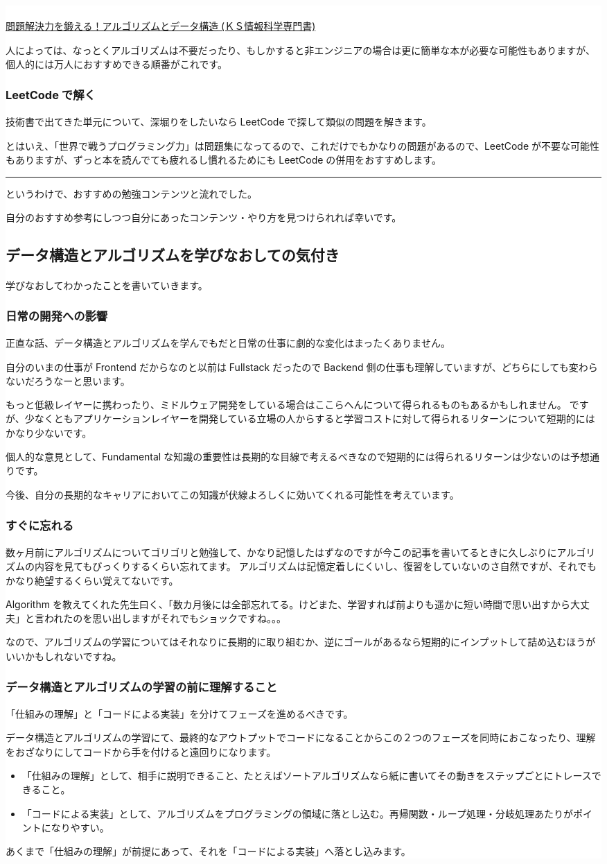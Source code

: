 

<div class="af-moshi-container">
<a href="//af.moshimo.com/af/c/click?a_id=1847646&amp;p_id=170&amp;pc_id=185&amp;pl_id=4062&amp;url=https%3A%2F%2Fwww.amazon.co.jp%2Fdp%2FB08PV83L3N" rel="nofollow" referrerpolicy="no-referrer-when-downgrade"><img src="https://images-fe.ssl-images-amazon.com/images/I/51TtkYDXZFL._SL160_.jpg" alt="" style="border: none;" /><br />問題解決力を鍛える！アルゴリズムとデータ構造 (ＫＳ情報科学専門書)</a><img src="//i.moshimo.com/af/i/impression?a_id=1847646&amp;p_id=170&amp;pc_id=185&amp;pl_id=4062" alt="" width="1" height="1" style="border: 0px;" />
</div>


人によっては、なっとくアルゴリズムは不要だったり、もしかすると非エンジニアの場合は更に簡単な本が必要な可能性もありますが、個人的には万人におすすめできる順番がこれです。

### LeetCode で解く

技術書で出てきた単元について、深堀りをしたいなら LeetCode で探して類似の問題を解きます。

とはいえ、「世界で戦うプログラミング力」は問題集になってるので、これだけでもかなりの問題があるので、LeetCode が不要な可能性もありますが、ずっと本を読んでても疲れるし慣れるためにも LeetCode の併用をおすすめします。

---

というわけで、おすすめの勉強コンテンツと流れでした。

自分のおすすめ参考にしつつ自分にあったコンテンツ・やり方を見つけられれば幸いです。

## データ構造とアルゴリズムを学びなおしての気付き

学びなおしてわかったことを書いていきます。

### 日常の開発への影響

正直な話、データ構造とアルゴリズムを学んでもだと日常の仕事に劇的な変化はまったくありません。

自分のいまの仕事が Frontend だからなのと以前は Fullstack だったので Backend 側の仕事も理解していますが、どちらにしても変わらないだろうなーと思います。

もっと低級レイヤーに携わったり、ミドルウェア開発をしている場合はここらへんについて得られるものもあるかもしれません。
ですが、少なくともアプリケーションレイヤーを開発している立場の人からすると学習コストに対して得られるリターンについて短期的にはかなり少ないです。

個人的な意見として、Fundamental な知識の重要性は長期的な目線で考えるべきなので短期的には得られるリターンは少ないのは予想通りです。

今後、自分の長期的なキャリアにおいてこの知識が伏線よろしくに効いてくれる可能性を考えています。

### すぐに忘れる

数ヶ月前にアルゴリズムについてゴリゴリと勉強して、かなり記憶したはずなのですが今この記事を書いてるときに久しぶりにアルゴリズムの内容を見てもびっくりするくらい忘れてます。
アルゴリズムは記憶定着しにくいし、復習をしていないのさ自然ですが、それでもかなり絶望するくらい覚えてないです。

Algorithm を教えてくれた先生曰く、「数カ月後には全部忘れてる。けどまた、学習すれば前よりも遥かに短い時間で思い出すから大丈夫」と言われたのを思い出しますがそれでもショックですね。。。

なので、アルゴリズムの学習についてはそれなりに長期的に取り組むか、逆にゴールがあるなら短期的にインプットして詰め込むほうがいいかもしれないですね。

### データ構造とアルゴリズムの学習の前に理解すること

「仕組みの理解」と「コードによる実装」を分けてフェーズを進めるべきです。

データ構造とアルゴリズムの学習にて、最終的なアウトプットでコードになることからこの２つのフェーズを同時におこなったり、理解をおざなりにしてコードから手を付けると遠回りになります。

- 「仕組みの理解」として、相手に説明できること、たとえばソートアルゴリズムなら紙に書いてその動きをステップごとにトレースできること。

- 「コードによる実装」として、アルゴリズムをプログラミングの領域に落とし込む。再帰関数・ループ処理・分岐処理あたりがポイントになりやすい。

あくまで「仕組みの理解」が前提にあって、それを「コードによる実装」へ落とし込みます。
